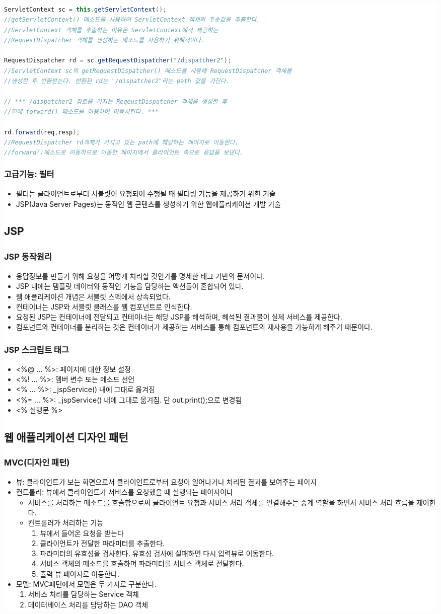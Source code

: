 ```java
ServletContext sc = this.getServletContext();
//getServletContext() 메소드를 사용하여 ServletContext 객체의 주솟값을 추출한다.
//ServletContext 객체를 추출하는 이유은 ServletContext에서 제공하는
//RequestDispatcher 객체를 생성하는 메소드를 사용하기 위해서이다.

RequestDispatcher rd = sc.getRequestDispatcher("/dispatcher2");
//ServletContext sc의 getRequestDispatcher() 메소드를 사용해 RequestDispatcher 객체를
//생성한 후 반환받는다. 반환된 rd는 "/dispatcher2"라는 path 값을 가진다.

// *** /dispatcher2 경로를 가지는 ReqeustDispatcher 객체를 생성한 후
//밑에 forward() 메소드를 이용하여 이동시킨다. ***

rd.forward(req,resp);
//RequestDispatcher rd객체가 가지고 있는 path에 해당하는 페이지로 이동한다.
//forward()메소드로 이동하므로 이동한 페이지에서 클라이언트 측으로 응답을 보낸다.
```

### 고급기능: 필터

- 필터는 클라이언트로부터 서블릿이 요청되어 수행될 때 필터링 기능을 제공하기 위한 기술
- JSP(Java Server Pages)는 동적인 웹 콘텐츠를 생성하기 위한 웹애플리케이션 개발 기술

## JSP

### JSP 동작원리

- 응답정보를 만들기 위해 요청을 어떻게 처리할 것인가를 명세한 태그 기반의 문서이다.
- JSP 내에는 템플릿 데이터와 동적인 기능을 담당하는 액션들이 혼합되어 있다.
- 웹 애플리케이션 개념은 서블릿 스펙에서 상속되었다.
- 컨테이너는 JSP와 서블릿 클래스를 웹 컴포넌트로 인식한다.
- 요청된 JSP는 컨테이너에 전달되고 컨테이너는 해당 JSP를 해석하며, 해석된 결과물이 실제 서비스를 제공한다.
- 컴포넌트와 컨테이너를 분리하는 것은 컨테이너가 제공하는 서비스를 통해 컴포넌트의 재사용을 가능하게 해주기 때문이다.

### JSP 스크립트 태그

- <%@ ... %>: 페이지에 대한 정보 설정
- <%! ... %>: 멤버 변수 또는 메소드 선언
- <% ... %>: \_jspService() 내에 그대로 옮겨짐
- <%= ... %>: \_jspService() 내에 그대로 옮겨짐. 단 out.print();으로 변경됨
- <% 실행문 %>

## 웹 애플리케이션 디자인 패턴

### MVC(디자인 패턴)

- 뷰: 클라이언트가 보는 화면으로서 클라이언트로부터 요청이 일어나거나 처리된 결과를 보여주는 페이지
- 컨트롤러: 뷰에서 클라이언트가 서비스를 요청했을 때 실행되는 페이지이다
  - 서비스를 처리하는 메소드를 호출함으로써 클라이언트 요청과 서비스 처리 객체를 연결해주는 중계 역할을 하면서 서비스 처리 흐름을 제어한다.
  - 컨트롤러가 처리하는 기능
    1. 뷰에서 들어온 요청을 받는다
    2. 클라이언트가 전달한 파라미터를 추출한다.
    3. 파라미터의 유효성을 검사한다. 유효성 검사에 실패하면 다시 입력뷰로 이동한다.
    4. 서비스 객체의 메소드를 호출하며 파라미터를 서비스 객체로 전달한다.
    5. 츌력 뷰 페이지로 이동한다.
- 모델: MVC패턴에서 모델은 두 가지로 구분한다.
  1. 서비스 처리를 담당하는 Service 객체
  2. 데이터베이스 처리를 담당하는 DAO 객체
